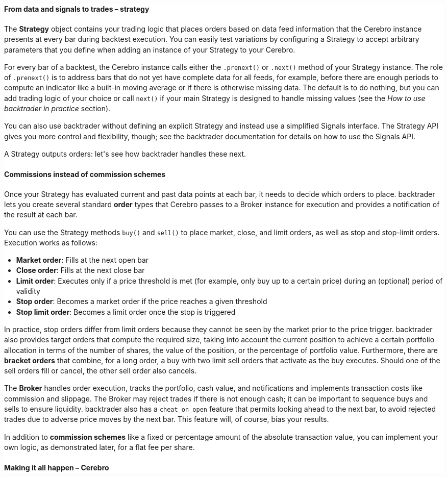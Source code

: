 #### From data and signals to trades – strategy <a href="#idparadest-326" id="idparadest-326"></a>

The **Strategy** object contains your trading logic that places orders based on data feed information that the Cerebro instance presents at every bar during backtest execution. You can easily test variations by configuring a Strategy to accept arbitrary parameters that you define when adding an instance of your Strategy to your Cerebro.

For every bar of a backtest, the Cerebro instance calls either the `.prenext()` or `.next()` method of your Strategy instance. The role of `.prenext()` is to address bars that do not yet have complete data for all feeds, for example, before there are enough periods to compute an indicator like a built-in moving average or if there is otherwise missing data. The default is to do nothing, but you can add trading logic of your choice or call `next()` if your main Strategy is designed to handle missing values (see the _How to use backtrader in practice_ section).

You can also use backtrader without defining an explicit Strategy and instead use a simplified Signals interface. The Strategy API gives you more control and flexibility, though; see the backtrader documentation for details on how to use the Signals API.

A Strategy outputs orders: let's see how backtrader handles these next.

#### Commissions instead of commission schemes <a href="#idparadest-327" id="idparadest-327"></a>

Once your Strategy has evaluated current and past data points at each bar, it needs to decide which orders to place. backtrader lets you create several standard **order** types that Cerebro passes to a Broker instance for execution and provides a notification of the result at each bar.

You can use the Strategy methods `buy()` and `sell()` to place market, close, and limit orders, as well as stop and stop-limit orders. Execution works as follows:

* **Market order**: Fills at the next open bar
* **Close order**: Fills at the next close bar
* **Limit order**: Executes only if a price threshold is met (for example, only buy up to a certain price) during an (optional) period of validity
* **Stop order**: Becomes a market order if the price reaches a given threshold
* **Stop limit order**: Becomes a limit order once the stop is triggered

In practice, stop orders differ from limit orders because they cannot be seen by the market prior to the price trigger. backtrader also provides target orders that compute the required size, taking into account the current position to achieve a certain portfolio allocation in terms of the number of shares, the value of the position, or the percentage of portfolio value. Furthermore, there are **bracket orders** that combine, for a long order, a buy with two limit sell orders that activate as the buy executes. Should one of the sell orders fill or cancel, the other sell order also cancels.

The **Broker** handles order execution, tracks the portfolio, cash value, and notifications and implements transaction costs like commission and slippage. The Broker may reject trades if there is not enough cash; it can be important to sequence buys and sells to ensure liquidity. backtrader also has a `cheat_on_open` feature that permits looking ahead to the next bar, to avoid rejected trades due to adverse price moves by the next bar. This feature will, of course, bias your results.

In addition to **commission schemes** like a fixed or percentage amount of the absolute transaction value, you can implement your own logic, as demonstrated later, for a flat fee per share.

#### Making it all happen – Cerebro <a href="#idparadest-328" id="idparadest-328"></a>
